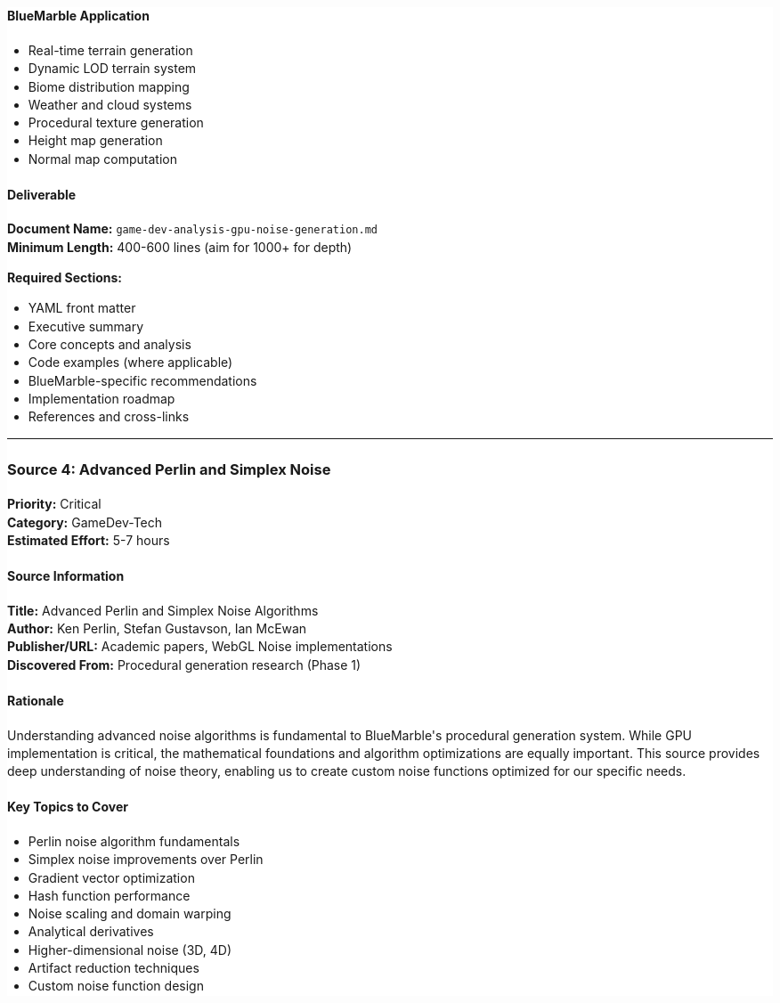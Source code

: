#### BlueMarble Application

- Real-time terrain generation
- Dynamic LOD terrain system
- Biome distribution mapping
- Weather and cloud systems
- Procedural texture generation
- Height map generation
- Normal map computation

#### Deliverable

**Document Name:** `game-dev-analysis-gpu-noise-generation.md`  
**Minimum Length:** 400-600 lines (aim for 1000+ for depth)

**Required Sections:**

- YAML front matter
- Executive summary
- Core concepts and analysis
- Code examples (where applicable)
- BlueMarble-specific recommendations
- Implementation roadmap
- References and cross-links

---

### Source 4: Advanced Perlin and Simplex Noise

**Priority:** Critical  
**Category:** GameDev-Tech  
**Estimated Effort:** 5-7 hours

#### Source Information

**Title:** Advanced Perlin and Simplex Noise Algorithms  
**Author:** Ken Perlin, Stefan Gustavson, Ian McEwan  
**Publisher/URL:** Academic papers, WebGL Noise implementations  
**Discovered From:** Procedural generation research (Phase 1)

#### Rationale

Understanding advanced noise algorithms is fundamental to BlueMarble's procedural generation system. While GPU
implementation is critical, the mathematical foundations and algorithm optimizations are equally important. This
source provides deep understanding of noise theory, enabling us to create custom noise functions optimized for
our specific needs.

#### Key Topics to Cover

- Perlin noise algorithm fundamentals
- Simplex noise improvements over Perlin
- Gradient vector optimization
- Hash function performance
- Noise scaling and domain warping
- Analytical derivatives
- Higher-dimensional noise (3D, 4D)
- Artifact reduction techniques
- Custom noise function design
